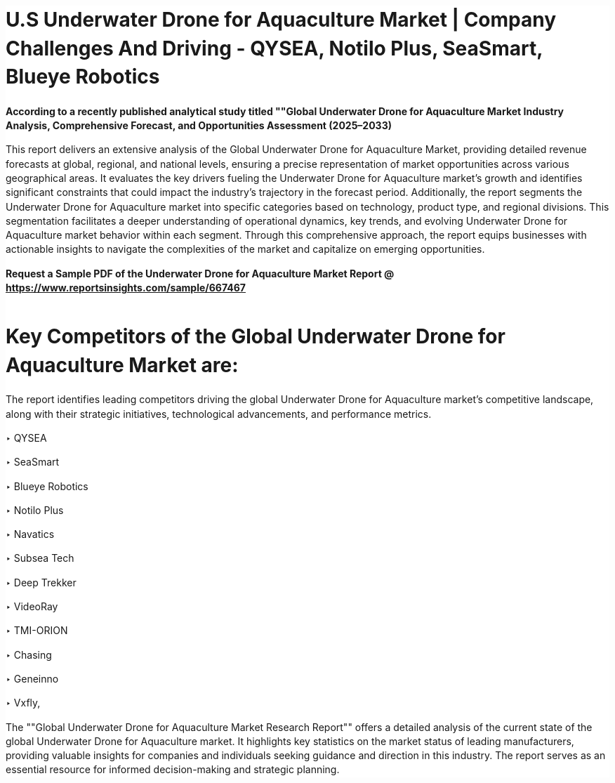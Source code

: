 # U.S Underwater Drone for Aquaculture Market | Company Challenges And Driving - QYSEA, Notilo Plus, SeaSmart, Blueye Robotics

<strong>According to a recently published analytical study titled ""Global Underwater Drone for Aquaculture Market Industry Analysis, Comprehensive Forecast, and Opportunities Assessment (2025–2033)</strong>

 This report delivers an extensive analysis of the Global Underwater Drone for Aquaculture Market, providing detailed revenue forecasts at global, regional, and national levels, ensuring a precise representation of market opportunities across various geographical areas. It evaluates the key drivers fueling the Underwater Drone for Aquaculture market’s growth and identifies significant constraints that could impact the industry’s trajectory in the forecast period. Additionally, the report segments the Underwater Drone for Aquaculture market into specific categories based on technology, product type, and regional divisions. This segmentation facilitates a deeper understanding of operational dynamics, key trends, and evolving Underwater Drone for Aquaculture market behavior within each segment. Through this comprehensive approach, the report equips businesses with actionable insights to navigate the complexities of the market and capitalize on emerging opportunities.

<strong>Request a Sample PDF of the Underwater Drone for Aquaculture Market Report </strong><strong>@<a href=https://www.reportsinsights.com/sample/667467> https://www.reportsinsights.com/sample/667467</a></strong></font>

# <strong>Key Competitors of the Global Underwater Drone for Aquaculture Market are:</strong>

The report identifies leading competitors driving the global Underwater Drone for Aquaculture market’s competitive landscape, along with their strategic initiatives, technological advancements, and performance metrics.

‣ QYSEA

‣ SeaSmart

‣ Blueye Robotics

‣ Notilo Plus

‣ Navatics

‣ Subsea Tech

‣ Deep Trekker

‣ VideoRay

‣ TMI-ORION

‣ Chasing

‣ Geneinno

‣ Vxfly,

The ""Global Underwater Drone for Aquaculture Market Research Report"" offers a detailed analysis of the current state of the global Underwater Drone for Aquaculture market. It highlights key statistics on the market status of leading manufacturers, providing valuable insights for companies and individuals seeking guidance and direction in this industry. The report serves as an essential resource for informed decision-making and strategic planning.
